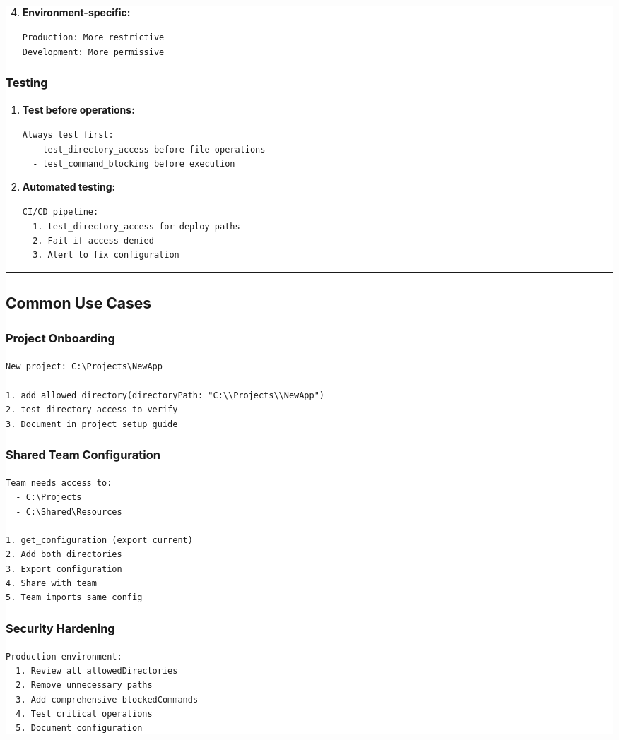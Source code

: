 4. **Environment-specific:**
   ```
   Production: More restrictive
   Development: More permissive
   ```

### Testing

1. **Test before operations:**
   ```
   Always test first:
     - test_directory_access before file operations
     - test_command_blocking before execution
   ```

2. **Automated testing:**
   ```
   CI/CD pipeline:
     1. test_directory_access for deploy paths
     2. Fail if access denied
     3. Alert to fix configuration
   ```

---

## Common Use Cases

### Project Onboarding
```
New project: C:\Projects\NewApp

1. add_allowed_directory(directoryPath: "C:\\Projects\\NewApp")
2. test_directory_access to verify
3. Document in project setup guide
```

### Shared Team Configuration
```
Team needs access to:
  - C:\Projects
  - C:\Shared\Resources

1. get_configuration (export current)
2. Add both directories
3. Export configuration
4. Share with team
5. Team imports same config
```

### Security Hardening
```
Production environment:
  1. Review all allowedDirectories
  2. Remove unnecessary paths
  3. Add comprehensive blockedCommands
  4. Test critical operations
  5. Document configuration
```
